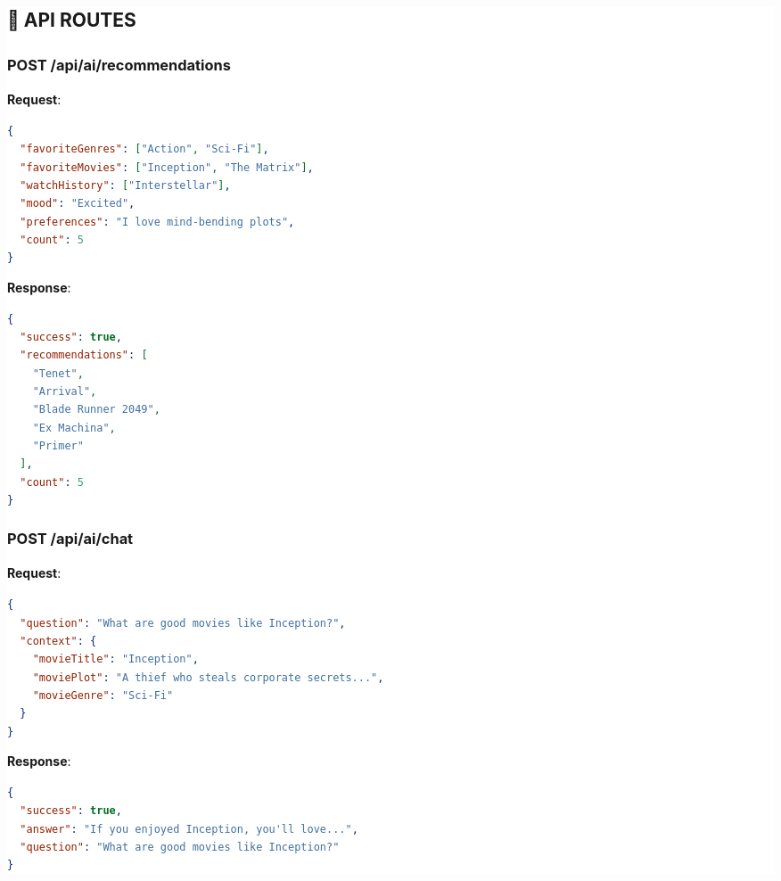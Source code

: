 
## 🔌 API ROUTES

### POST /api/ai/recommendations

**Request**:
```json
{
  "favoriteGenres": ["Action", "Sci-Fi"],
  "favoriteMovies": ["Inception", "The Matrix"],
  "watchHistory": ["Interstellar"],
  "mood": "Excited",
  "preferences": "I love mind-bending plots",
  "count": 5
}
```

**Response**:
```json
{
  "success": true,
  "recommendations": [
    "Tenet",
    "Arrival",
    "Blade Runner 2049",
    "Ex Machina",
    "Primer"
  ],
  "count": 5
}
```

### POST /api/ai/chat

**Request**:
```json
{
  "question": "What are good movies like Inception?",
  "context": {
    "movieTitle": "Inception",
    "moviePlot": "A thief who steals corporate secrets...",
    "movieGenre": "Sci-Fi"
  }
}
```

**Response**:
```json
{
  "success": true,
  "answer": "If you enjoyed Inception, you'll love...",
  "question": "What are good movies like Inception?"
}
```
